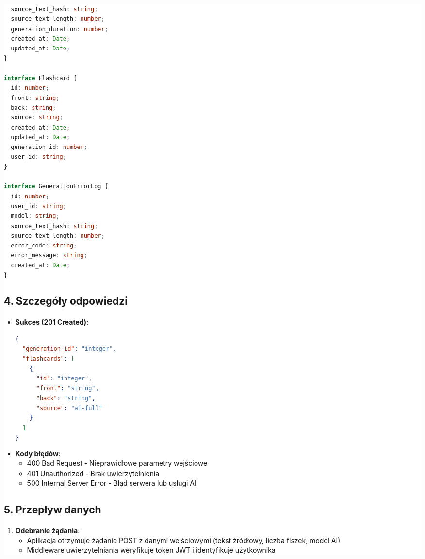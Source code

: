 ```typescript
  source_text_hash: string;
  source_text_length: number;
  generation_duration: number;
  created_at: Date;
  updated_at: Date;
}

interface Flashcard {
  id: number;
  front: string;
  back: string;
  source: string;
  created_at: Date;
  updated_at: Date;
  generation_id: number;
  user_id: string;
}

interface GenerationErrorLog {
  id: number;
  user_id: string;
  model: string;
  source_text_hash: string;
  source_text_length: number;
  error_code: string;
  error_message: string;
  created_at: Date;
}
```

## 4. Szczegóły odpowiedzi
- **Sukces (201 Created)**:
  ```json
  {
    "generation_id": "integer",
    "flashcards": [
      {
        "id": "integer",
        "front": "string",
        "back": "string",
        "source": "ai-full"
      }
    ]
  }
  ```
- **Kody błędów**:
  - 400 Bad Request - Nieprawidłowe parametry wejściowe
  - 401 Unauthorized - Brak uwierzytelnienia
  - 500 Internal Server Error - Błąd serwera lub usługi AI

## 5. Przepływ danych
1. **Odebranie żądania**:
   - Aplikacja otrzymuje żądanie POST z danymi wejściowymi (tekst źródłowy, liczba fiszek, model AI)
   - Middleware uwierzytelniania weryfikuje token JWT i identyfikuje użytkownika
